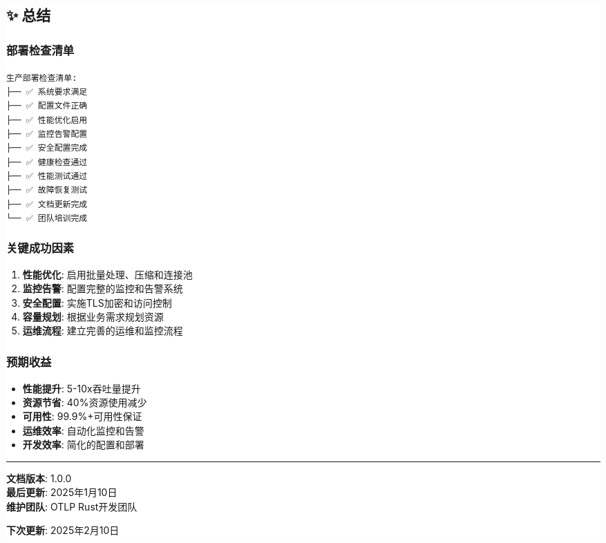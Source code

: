 ## ✨ 总结

### 部署检查清单

```text
生产部署检查清单:
├── ✅ 系统要求满足
├── ✅ 配置文件正确
├── ✅ 性能优化启用
├── ✅ 监控告警配置
├── ✅ 安全配置完成
├── ✅ 健康检查通过
├── ✅ 性能测试通过
├── ✅ 故障恢复测试
├── ✅ 文档更新完成
└── ✅ 团队培训完成
```

### 关键成功因素

1. **性能优化**: 启用批量处理、压缩和连接池
2. **监控告警**: 配置完整的监控和告警系统
3. **安全配置**: 实施TLS加密和访问控制
4. **容量规划**: 根据业务需求规划资源
5. **运维流程**: 建立完善的运维和监控流程

### 预期收益

- **性能提升**: 5-10x吞吐量提升
- **资源节省**: 40%资源使用减少
- **可用性**: 99.9%+可用性保证
- **运维效率**: 自动化监控和告警
- **开发效率**: 简化的配置和部署

---

**文档版本**: 1.0.0  
**最后更新**: 2025年1月10日  
**维护团队**: OTLP Rust开发团队

**下次更新**: 2025年2月10日
